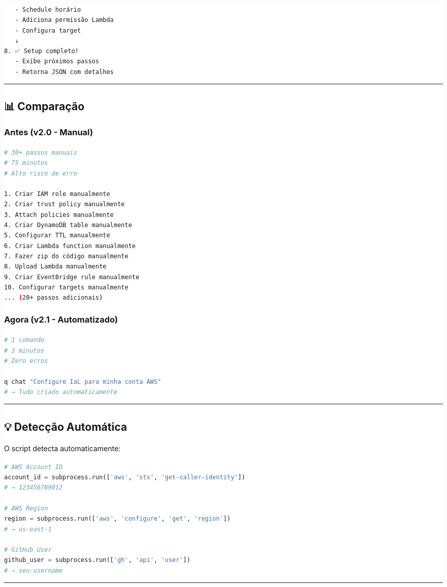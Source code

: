 ```
   - Schedule horário
   - Adiciona permissão Lambda
   - Configura target
   ↓
8. ✅ Setup completo!
   - Exibe próximos passos
   - Retorna JSON com detalhes
```

---

## 📊 Comparação

### Antes (v2.0 - Manual)

```bash
# 30+ passos manuais
# 75 minutos
# Alto risco de erro

1. Criar IAM role manualmente
2. Criar trust policy manualmente
3. Attach policies manualmente
4. Criar DynamoDB table manualmente
5. Configurar TTL manualmente
6. Criar Lambda function manualmente
7. Fazer zip do código manualmente
8. Upload Lambda manualmente
9. Criar EventBridge rule manualmente
10. Configurar targets manualmente
... (20+ passos adicionais)
```

### Agora (v2.1 - Automatizado)

```bash
# 1 comando
# 3 minutos
# Zero erros

q chat "Configure IaL para minha conta AWS"
# → Tudo criado automaticamente
```

---

## 💡 Detecção Automática

O script detecta automaticamente:

```python
# AWS Account ID
account_id = subprocess.run(['aws', 'sts', 'get-caller-identity'])
# → 123456789012

# AWS Region
region = subprocess.run(['aws', 'configure', 'get', 'region'])
# → us-east-1

# GitHub User
github_user = subprocess.run(['gh', 'api', 'user'])
# → seu-username
```

---